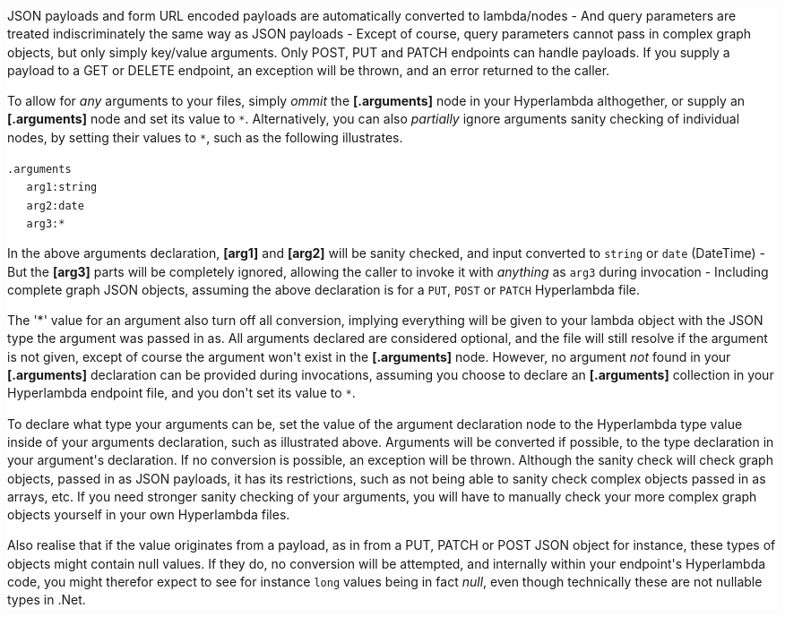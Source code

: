 JSON payloads and form URL encoded payloads are automatically converted to lambda/nodes -
And query parameters are treated indiscriminately the same way as JSON payloads -
Except of course, query parameters cannot pass in complex graph objects, but only
simply key/value arguments. Only POST, PUT and PATCH endpoints can handle payloads. If you
supply a payload to a GET or DELETE endpoint, an exception will be thrown, and an error
returned to the caller.

To allow for _any_ arguments to your files, simply _ommit_ the **[.arguments]** node
in your Hyperlambda althogether, or supply an **[.arguments]** node and set its value to `*`.
Alternatively, you can also _partially_ ignore arguments sanity checking of individual nodes,
by setting their values to `*`, such as the following illustrates.

```
.arguments
   arg1:string
   arg2:date
   arg3:*
```

In the above arguments declaration, **[arg1]** and **[arg2]** will be sanity checked, and input converted
to `string` or `date` (DateTime) - But the **[arg3]** parts will be completely ignored, allowing the caller
to invoke it with _anything_ as `arg3` during invocation - Including complete graph JSON objects, assuming
the above declaration is for a `PUT`, `POST` or `PATCH` Hyperlambda file.

The '\*' value for an argument also turn
off all conversion, implying everything will be given to your lambda object with the JSON type the argument
was passed in as.
All arguments declared are considered optional, and the file will still resolve if the argument is not given,
except of course the argument won't exist in the **[.arguments]** node. However, no argument _not_ found
in your **[.arguments]** declaration can be provided during invocations, assuming you choose to declare
an **[.arguments]** collection in your Hyperlambda endpoint file, and you don't set its value to `*`.

To declare what type your arguments can be, set the value of the argument declaration node to
the Hyperlambda type value inside of your arguments declaration, such as illustrated above.
Arguments will be converted if possible, to the type declaration in your argument's declaration.
If no conversion is possible, an exception will be thrown.
Although the sanity check will check graph objects, passed in as JSON payloads, it has its restrictions,
such as not being able to sanity check complex objects passed in as arrays, etc. If you need stronger
sanity checking of your arguments, you will have to manually check your more complex graph objects
yourself in your own Hyperlambda files.

Also realise that if the value originates from a payload, as in from a PUT, PATCH or POST JSON object
for instance, these types of objects might contain null values. If they do, no conversion will be attempted,
and internally within your endpoint's Hyperlambda code, you might therefor expect to see for instance
`long` values being in fact _null_, even though technically these are not nullable types in .Net.

